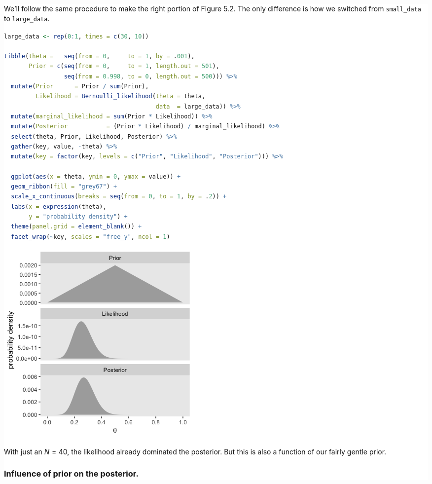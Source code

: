 We’ll follow the same procedure to make the right portion of Figure 5.2. The only difference is how we switched from `small_data` to `large_data`.

``` r
large_data <- rep(0:1, times = c(30, 10))

tibble(theta =   seq(from = 0,     to = 1, by = .001),
       Prior = c(seq(from = 0,     to = 1, length.out = 501),
                 seq(from = 0.998, to = 0, length.out = 500))) %>% 
  mutate(Prior      = Prior / sum(Prior),
         Likelihood = Bernoulli_likelihood(theta = theta,
                                           data  = large_data)) %>% 
  mutate(marginal_likelihood = sum(Prior * Likelihood)) %>% 
  mutate(Posterior           = (Prior * Likelihood) / marginal_likelihood) %>% 
  select(theta, Prior, Likelihood, Posterior) %>% 
  gather(key, value, -theta) %>% 
  mutate(key = factor(key, levels = c("Prior", "Likelihood", "Posterior"))) %>% 
  
  ggplot(aes(x = theta, ymin = 0, ymax = value)) +
  geom_ribbon(fill = "grey67") +
  scale_x_continuous(breaks = seq(from = 0, to = 1, by = .2)) +
  labs(x = expression(theta),
       y = "probability density") +
  theme(panel.grid = element_blank()) +
  facet_wrap(~key, scales = "free_y", ncol = 1)
```

![](05_files/figure-markdown_github/unnamed-chunk-9-1.png)

With just an *N* = 40, the likelihood already dominated the posterior. But this is also a function of our fairly gentle prior.

### Influence of prior on the posterior.
